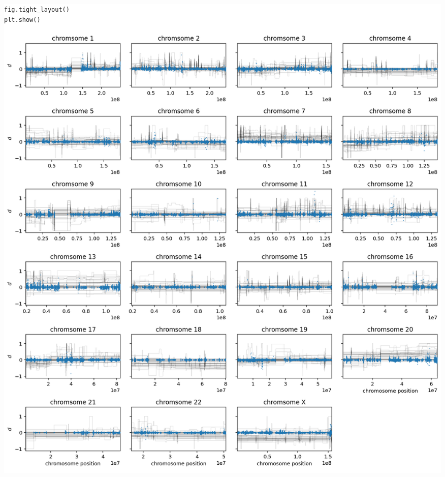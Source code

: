 ```python
fig.tight_layout()
plt.show()
```



![png](hnb-single-lineage-colorectal_PYMC_NUMPYRO_lineage-report_files/hnb-single-lineage-colorectal_PYMC_NUMPYRO_lineage-report_28_0.png)

